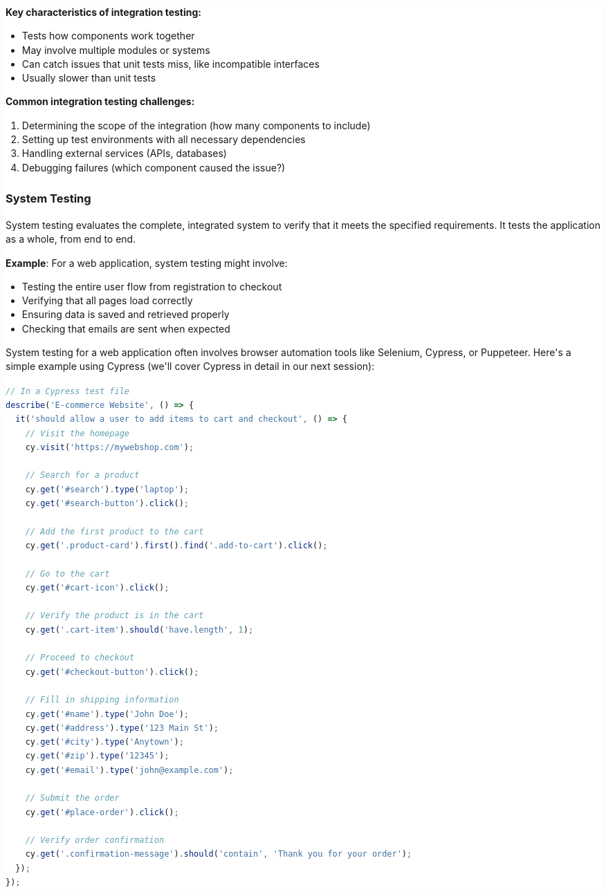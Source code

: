 **Key characteristics of integration testing:**
- Tests how components work together
- May involve multiple modules or systems
- Can catch issues that unit tests miss, like incompatible interfaces
- Usually slower than unit tests

**Common integration testing challenges:**
1. Determining the scope of the integration (how many components to include)
2. Setting up test environments with all necessary dependencies
3. Handling external services (APIs, databases)
4. Debugging failures (which component caused the issue?)

### System Testing

System testing evaluates the complete, integrated system to verify that it meets the specified requirements. It tests the application as a whole, from end to end.

**Example**: For a web application, system testing might involve:
- Testing the entire user flow from registration to checkout
- Verifying that all pages load correctly
- Ensuring data is saved and retrieved properly
- Checking that emails are sent when expected

System testing for a web application often involves browser automation tools like Selenium, Cypress, or Puppeteer. Here's a simple example using Cypress (we'll cover Cypress in detail in our next session):

```javascript
// In a Cypress test file
describe('E-commerce Website', () => {
  it('should allow a user to add items to cart and checkout', () => {
    // Visit the homepage
    cy.visit('https://mywebshop.com');
    
    // Search for a product
    cy.get('#search').type('laptop');
    cy.get('#search-button').click();
    
    // Add the first product to the cart
    cy.get('.product-card').first().find('.add-to-cart').click();
    
    // Go to the cart
    cy.get('#cart-icon').click();
    
    // Verify the product is in the cart
    cy.get('.cart-item').should('have.length', 1);
    
    // Proceed to checkout
    cy.get('#checkout-button').click();
    
    // Fill in shipping information
    cy.get('#name').type('John Doe');
    cy.get('#address').type('123 Main St');
    cy.get('#city').type('Anytown');
    cy.get('#zip').type('12345');
    cy.get('#email').type('john@example.com');
    
    // Submit the order
    cy.get('#place-order').click();
    
    // Verify order confirmation
    cy.get('.confirmation-message').should('contain', 'Thank you for your order');
  });
});
```
